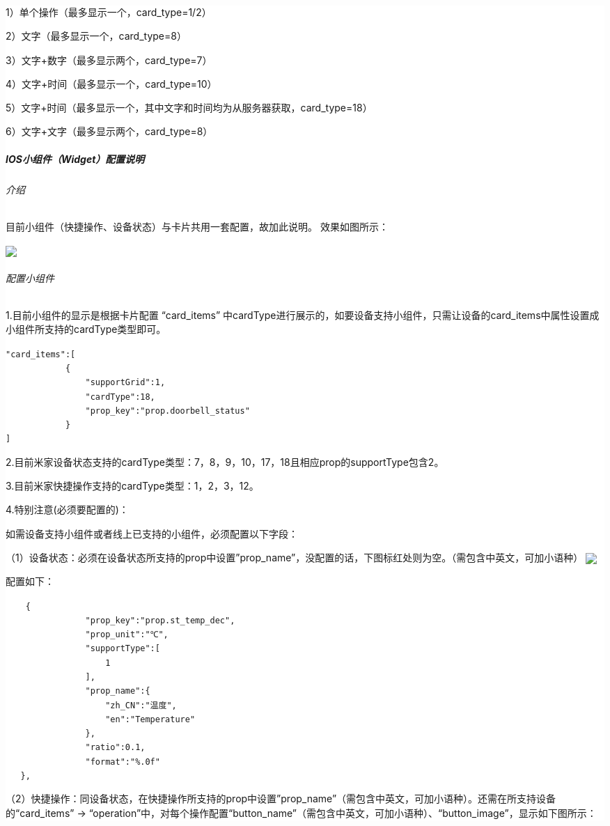 1）单个操作（最多显示一个，card_type=1/2）

2）文字（最多显示一个，card_type=8）

3）文字+数字（最多显示两个，card_type=7）

4）文字+时间（最多显示一个，card_type=10）

5）文字+时间（最多显示一个，其中文字和时间均为从服务器获取，card_type=18）

6）文字+文字（最多显示两个，card_type=8）

##### IOS小组件（Widget）配置说明
###### 介绍

目前小组件（快捷操作、设备状态）与卡片共用一套配置，故加此说明。
效果如图所示：

<img src="http://cdn.cnbj0.fds.api.mi-img.com/miio.files/commonfile_png_cbdc117033cdb0a465300e3cdbee9995.png" width="200" hegiht="400" align=center />

###### 配置小组件
1.目前小组件的显示是根据卡片配置 “card_items” 中cardType进行展示的，如要设备支持小组件，只需让设备的card_items中属性设置成小组件所支持的cardType类型即可。
```
"card_items":[
            {
                "supportGrid":1,
                "cardType":18,
                "prop_key":"prop.doorbell_status"
            }
]
```
2.目前米家设备状态支持的cardType类型：7，8，9，10，17，18且相应prop的supportType包含2。

3.目前米家快捷操作支持的cardType类型：1，2，3，12。

4.特别注意(必须要配置的)：

 如需设备支持小组件或者线上已支持的小组件，必须配置以下字段：
 
 （1）设备状态：必须在设备状态所支持的prop中设置”prop_name”，没配置的话，下图标红处则为空。（需包含中英文，可加小语种）
<img src="http://cdn.cnbj0.fds.api.mi-img.com/miio.files/commonfile_jpg_a64147537df24230fb316e7350b85a88.jpg" width="240" hegiht="200" align=center />
 
配置如下：
```
    {
                "prop_key":"prop.st_temp_dec",
                "prop_unit":"℃",
                "supportType":[
                    1
                ],
                "prop_name":{
                    "zh_CN":"温度",
                    "en":"Temperature"
                },
                "ratio":0.1,
                "format":"%.0f"
   },
```
（2）快捷操作：同设备状态，在快捷操作所支持的prop中设置”prop_name”（需包含中英文，可加小语种）。还需在所支持设备的“card_items” -> “operation”中，对每个操作配置“button_name”（需包含中英文，可加小语种）、“button_image”，显示如下图所示：
